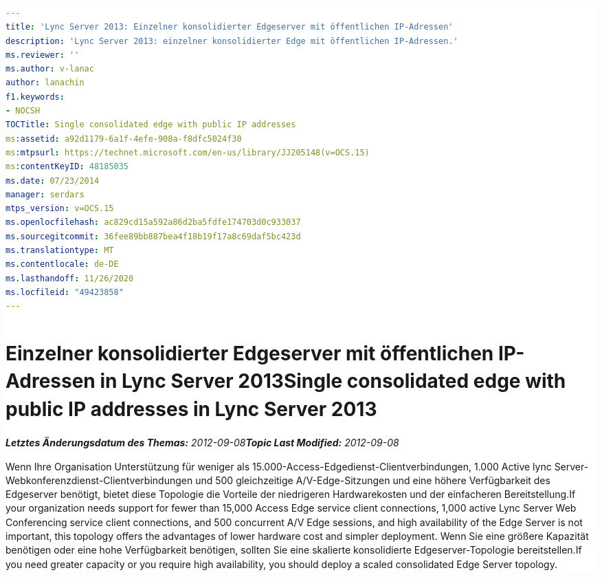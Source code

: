 ```yaml
---
title: 'Lync Server 2013: Einzelner konsolidierter Edgeserver mit öffentlichen IP-Adressen'
description: 'Lync Server 2013: einzelner konsolidierter Edge mit öffentlichen IP-Adressen.'
ms.reviewer: ''
ms.author: v-lanac
author: lanachin
f1.keywords:
- NOCSH
TOCTitle: Single consolidated edge with public IP addresses
ms:assetid: a92d1179-6a1f-4efe-908a-f8dfc5024f30
ms:mtpsurl: https://technet.microsoft.com/en-us/library/JJ205148(v=OCS.15)
ms:contentKeyID: 48185035
ms.date: 07/23/2014
manager: serdars
mtps_version: v=OCS.15
ms.openlocfilehash: ac829cd15a592a86d2ba5fdfe174703d0c933037
ms.sourcegitcommit: 36fee89bb887bea4f18b19f17a8c69daf5bc423d
ms.translationtype: MT
ms.contentlocale: de-DE
ms.lasthandoff: 11/26/2020
ms.locfileid: "49423858"
---
```

# <a name="single-consolidated-edge-with-public-ip-addresses-in-lync-server-2013"></a><span data-ttu-id="892d0-103">Einzelner konsolidierter Edgeserver mit öffentlichen IP-Adressen in Lync Server 2013</span><span class="sxs-lookup"><span data-stu-id="892d0-103">Single consolidated edge with public IP addresses in Lync Server 2013</span></span>

<div data-xmlns="http://www.w3.org/1999/xhtml">

<div class="topic" data-xmlns="http://www.w3.org/1999/xhtml" data-msxsl="urn:schemas-microsoft-com:xslt" data-cs="https://msdn.microsoft.com/">

<div data-asp="https://msdn2.microsoft.com/asp">



</div>

<div id="mainSection">

<div id="mainBody"><span data-ttu-id="892d0-104">

<span> </span></span><span class="sxs-lookup"><span data-stu-id="892d0-104">

<span> </span></span></span>

<span data-ttu-id="892d0-105">_**Letztes Änderungsdatum des Themas:** 2012-09-08_</span><span class="sxs-lookup"><span data-stu-id="892d0-105">_**Topic Last Modified:** 2012-09-08_</span></span>

<span data-ttu-id="892d0-106">Wenn Ihre Organisation Unterstützung für weniger als 15.000-Access-Edgedienst-Clientverbindungen, 1.000 Active lync Server-Webkonferenzdienst-Clientverbindungen und 500 gleichzeitige A/V-Edge-Sitzungen und eine höhere Verfügbarkeit des Edgeserver benötigt, bietet diese Topologie die Vorteile der niedrigeren Hardwarekosten und der einfacheren Bereitstellung.</span><span class="sxs-lookup"><span data-stu-id="892d0-106">If your organization needs support for fewer than 15,000 Access Edge service client connections, 1,000 active Lync Server Web Conferencing service client connections, and 500 concurrent A/V Edge sessions, and high availability of the Edge Server is not important, this topology offers the advantages of lower hardware cost and simpler deployment.</span></span> <span data-ttu-id="892d0-107">Wenn Sie eine größere Kapazität benötigen oder eine hohe Verfügbarkeit benötigen, sollten Sie eine skalierte konsolidierte Edgeserver-Topologie bereitstellen.</span><span class="sxs-lookup"><span data-stu-id="892d0-107">If you need greater capacity or you require high availability, you should deploy a scaled consolidated Edge Server topology.</span></span>
